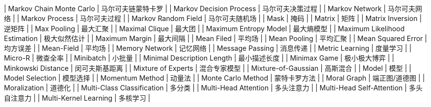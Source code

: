 | Markov Chain Monte Carlo | 马尔可夫链蒙特卡罗 |
| Markov Decision Process | 马尔可夫决策过程 |
| Markov Network | 马尔可夫网络 |
| Markov Process | 马尔可夫过程 |
| Markov Random Field | 马尔可夫随机场 |
| Mask | 掩码 |
| Matrix | 矩阵 |
| Matrix Inversion | 逆矩阵 |
| Max Pooling | 最大汇聚 |
| Maximal Clique | 最大团 |
| Maximum Entropy Model | 最大熵模型 |
| Maximum Likelihood Estimation | 极大似然估计 |
| Maximum Margin | 最大间隔 |
| Mean Filed | 平均场 |
| Mean Pooling | 平均汇聚 |
| Mean Squared Error | 均方误差 |
| Mean-Field | 平均场 |
| Memory Network | 记忆网络 |
| Message Passing | 消息传递 |
| Metric Learning | 度量学习 |
| Micro-R | 微查全率 |
| Minibatch | 小批量 |
| Minimal Description Length | 最小描述长度 |
| Minimax Game | 极小极大博弈 |
| Minkowski Distance | 闵可夫斯基距离 |
| Mixture of Experts | 混合专家模型 |
| Mixture-of-Gaussian | 高斯混合 |
| Model | 模型 |
| Model Selection | 模型选择 |
| Momentum Method | 动量法 |
| Monte Carlo Method | 蒙特卡罗方法 |
| Moral Graph | 端正图/道德图 |
| Moralization | 道德化 |
| Multi-Class Classification | 多分类 |
| Multi-Head Attention | 多头注意力 |
| Multi-Head Self-Attention | 多头自注意力 |
| Multi-Kernel Learning | 多核学习 |